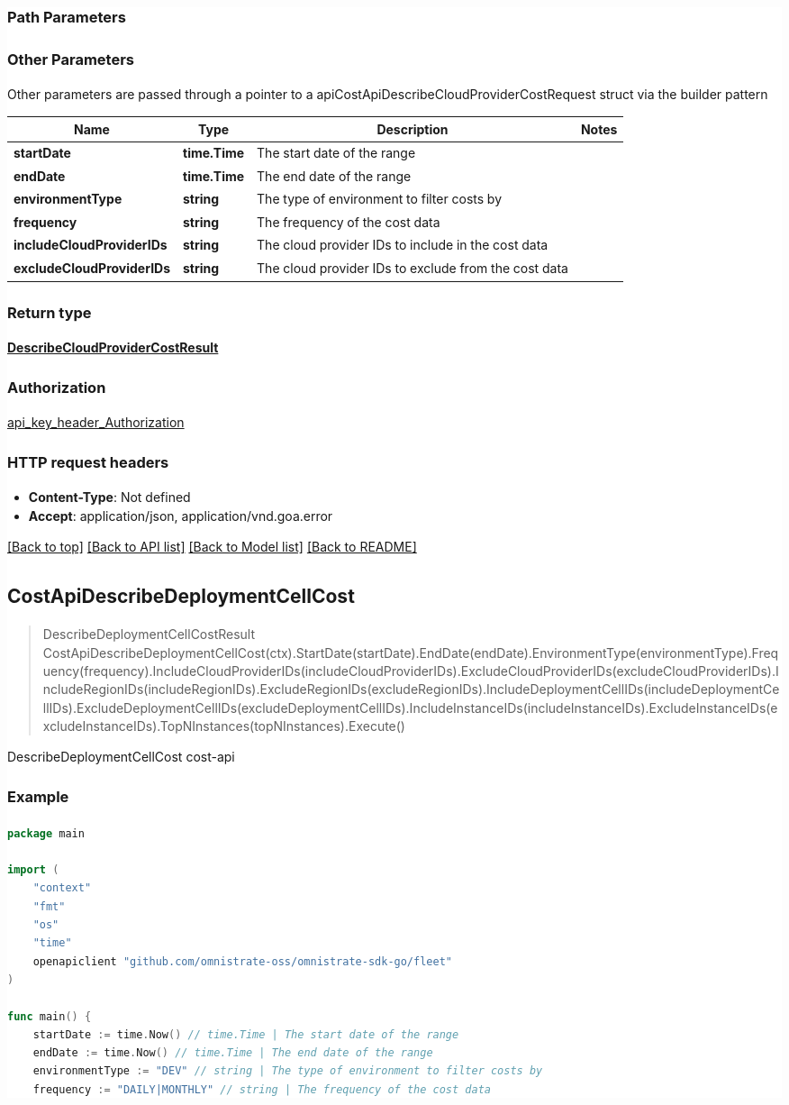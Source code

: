 ### Path Parameters



### Other Parameters

Other parameters are passed through a pointer to a apiCostApiDescribeCloudProviderCostRequest struct via the builder pattern


Name | Type | Description  | Notes
------------- | ------------- | ------------- | -------------
 **startDate** | **time.Time** | The start date of the range | 
 **endDate** | **time.Time** | The end date of the range | 
 **environmentType** | **string** | The type of environment to filter costs by | 
 **frequency** | **string** | The frequency of the cost data | 
 **includeCloudProviderIDs** | **string** | The cloud provider IDs to include in the cost data | 
 **excludeCloudProviderIDs** | **string** | The cloud provider IDs to exclude from the cost data | 

### Return type

[**DescribeCloudProviderCostResult**](DescribeCloudProviderCostResult.md)

### Authorization

[api_key_header_Authorization](../README.md#api_key_header_Authorization)

### HTTP request headers

- **Content-Type**: Not defined
- **Accept**: application/json, application/vnd.goa.error

[[Back to top]](#) [[Back to API list]](../README.md#documentation-for-api-endpoints)
[[Back to Model list]](../README.md#documentation-for-models)
[[Back to README]](../README.md)


## CostApiDescribeDeploymentCellCost

> DescribeDeploymentCellCostResult CostApiDescribeDeploymentCellCost(ctx).StartDate(startDate).EndDate(endDate).EnvironmentType(environmentType).Frequency(frequency).IncludeCloudProviderIDs(includeCloudProviderIDs).ExcludeCloudProviderIDs(excludeCloudProviderIDs).IncludeRegionIDs(includeRegionIDs).ExcludeRegionIDs(excludeRegionIDs).IncludeDeploymentCellIDs(includeDeploymentCellIDs).ExcludeDeploymentCellIDs(excludeDeploymentCellIDs).IncludeInstanceIDs(includeInstanceIDs).ExcludeInstanceIDs(excludeInstanceIDs).TopNInstances(topNInstances).Execute()

DescribeDeploymentCellCost cost-api



### Example

```go
package main

import (
	"context"
	"fmt"
	"os"
    "time"
	openapiclient "github.com/omnistrate-oss/omnistrate-sdk-go/fleet"
)

func main() {
	startDate := time.Now() // time.Time | The start date of the range
	endDate := time.Now() // time.Time | The end date of the range
	environmentType := "DEV" // string | The type of environment to filter costs by
	frequency := "DAILY|MONTHLY" // string | The frequency of the cost data
```
